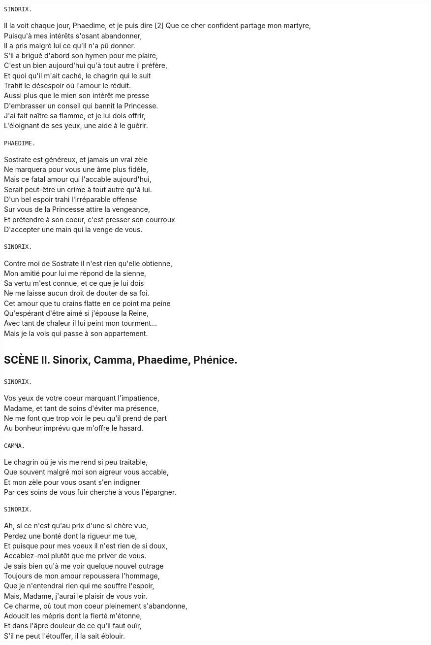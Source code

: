     SINORIX.
Il la voit chaque jour, Phaedime, et je puis dire   [2]
Que ce cher confident partage mon martyre,  
Puisqu'à mes intérêts s'osant abandonner,  
Il a pris malgré lui ce qu'il n'a pû donner.  
S'il a brigué d'abord son hymen pour me plaire,  
C'est un bien aujourd'hui qu'à tout autre il préfère,  
Et quoi qu'il m'ait caché, le chagrin qui le suit  
Trahit le désespoir où l'amour le réduit.  
Aussi plus que le mien son intérêt me presse  
D'embrasser un conseil qui bannit la Princesse.  
J'ai fait naître sa flamme, et je lui dois offrir,  
L'éloignant de ses yeux, une aide à le guérir.  

    PHAEDIME.
Sostrate est généreux, et jamais un vrai zèle  
Ne marquera pour vous une âme plus fidèle,  
Mais ce fatal amour qui l'accable aujourd'hui,  
Serait peut-être un crime à tout autre qu'à lui.  
D'un bel espoir trahi l'irréparable offense  
Sur vous de la Princesse attire la vengeance,  
Et prétendre à son coeur, c'est presser son courroux  
D'accepter une main qui la venge de vous.  

    SINORIX.
Contre moi de Sostrate il n'est rien qu'elle obtienne,  
Mon amitié pour lui me répond de la sienne,  
Sa vertu m'est connue, et ce que je lui dois  
Ne me laisse aucun droit de douter de sa foi.  
Cet amour que tu crains flatte en ce point ma peine  
Qu'espérant d'être aimé si j'épouse la Reine,  
Avec tant de chaleur il lui peint mon tourment...  
Mais je la vois qui passe à son appartement.  


## SCÈNE II. Sinorix, Camma, Phaedime, Phénice.

    SINORIX.
Vos yeux de votre coeur marquant l'impatience,  
Madame, et tant de soins d'éviter ma présence,  
Ne me font que trop voir le peu qu'il prend de part  
Au bonheur imprévu que m'offre le hasard.  

    CAMMA.
Le chagrin où je vis me rend si peu traitable,  
Que souvent malgré moi son aigreur vous accable,  
Et mon zèle pour vous osant s'en indigner  
Par ces soins de vous fuir cherche à vous l'épargner.  

    SINORIX.
Ah, si ce n'est qu'au prix d'une si chère vue,  
Perdez une bonté dont la rigueur me tue,  
Et puisque pour mes voeux il n'est rien de si doux,  
Accablez-moi plutôt que me priver de vous.  
Je sais bien qu'à me voir quelque nouvel outrage  
Toujours de mon amour repoussera l'hommage,  
Que je n'entendrai rien qui me souffre l'espoir,  
Mais, Madame, j'aurai le plaisir de vous voir.  
Ce charme, où tout mon coeur pleinement s'abandonne,  
Adoucit les mépris dont la fierté m'étonne,  
Et dans l'âpre douleur de ce qu'il faut ouïr,  
S'il ne peut l'étouffer, il la sait éblouir.  
